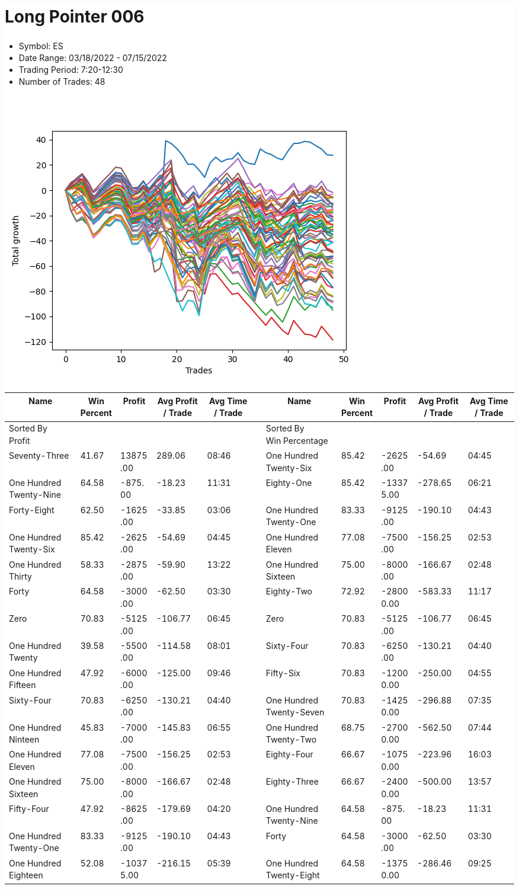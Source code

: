 # Long Pointer 006 
- Symbol: ES
- Date Range: 03/18/2022 - 07/15/2022
- Trading Period: 7:20-12:30
- Number of Trades: 48

![Plot](LongPointer006ES.png)

| Name | Win Percent | Profit | Avg Profit / Trade | Avg Time / Trade |      | Name | Win Percent | Profit | Avg Profit / Trade | Avg Time / Trade |
| ---- | ----------- | ------ | ------------------ | ---------------- | ---- | ---- | ----------- | ------ | ------------------ | ---------------- |
| Sorted By <br> Profit | | | | | | Sorted By <br> Win Percentage ||||
| Seventy-Three | 41.67 | 13875.00 | 289.06 | 08:46 |     | One Hundred Twenty-Six | 85.42 | -2625.00 | -54.69 | 04:45 |
| One Hundred Twenty-Nine | 64.58 | -875.00 | -18.23 | 11:31 |     | Eighty-One | 85.42 | -13375.00 | -278.65 | 06:21 |
| Forty-Eight | 62.50 | -1625.00 | -33.85 | 03:06 |     | One Hundred Twenty-One | 83.33 | -9125.00 | -190.10 | 04:43 |
| One Hundred Twenty-Six | 85.42 | -2625.00 | -54.69 | 04:45 |     | One Hundred Eleven | 77.08 | -7500.00 | -156.25 | 02:53 |
| One Hundred Thirty | 58.33 | -2875.00 | -59.90 | 13:22 |     | One Hundred Sixteen | 75.00 | -8000.00 | -166.67 | 02:48 |
| Forty | 64.58 | -3000.00 | -62.50 | 03:30 |     | Eighty-Two | 72.92 | -28000.00 | -583.33 | 11:17 |
| Zero | 70.83 | -5125.00 | -106.77 | 06:45 |     | Zero | 70.83 | -5125.00 | -106.77 | 06:45 |
| One Hundred Twenty | 39.58 | -5500.00 | -114.58 | 08:01 |     | Sixty-Four | 70.83 | -6250.00 | -130.21 | 04:40 |
| One Hundred Fifteen | 47.92 | -6000.00 | -125.00 | 09:46 |     | Fifty-Six | 70.83 | -12000.00 | -250.00 | 04:55 |
| Sixty-Four | 70.83 | -6250.00 | -130.21 | 04:40 |     | One Hundred Twenty-Seven | 70.83 | -14250.00 | -296.88 | 07:35 |
| One Hundred Ninteen | 45.83 | -7000.00 | -145.83 | 06:55 |     | One Hundred Twenty-Two | 68.75 | -27000.00 | -562.50 | 07:44 |
| One Hundred Eleven | 77.08 | -7500.00 | -156.25 | 02:53 |     | Eighty-Four | 66.67 | -10750.00 | -223.96 | 16:03 |
| One Hundred Sixteen | 75.00 | -8000.00 | -166.67 | 02:48 |     | Eighty-Three | 66.67 | -24000.00 | -500.00 | 13:57 |
| Fifty-Four | 47.92 | -8625.00 | -179.69 | 04:20 |     | One Hundred Twenty-Nine | 64.58 | -875.00 | -18.23 | 11:31 |
| One Hundred Twenty-One | 83.33 | -9125.00 | -190.10 | 04:43 |     | Forty | 64.58 | -3000.00 | -62.50 | 03:30 |
| One Hundred Eighteen | 52.08 | -10375.00 | -216.15 | 05:39 |     | One Hundred Twenty-Eight | 64.58 | -13750.00 | -286.46 | 09:25 |